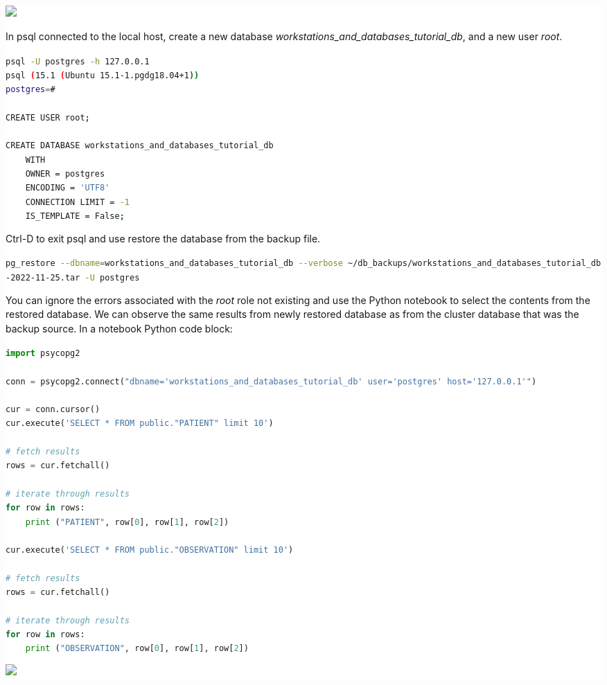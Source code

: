 ![](https://pfda-production-static-files.s3.amazonaws.com/tuts/workstations-media/image60.png)

In psql connected to the local host, create a new database *workstations_and_databases_tutorial_db*, and a new user *root*.
```bash
psql -U postgres -h 127.0.0.1
psql (15.1 (Ubuntu 15.1-1.pgdg18.04+1))
postgres=#

CREATE USER root;

CREATE DATABASE workstations_and_databases_tutorial_db
    WITH
    OWNER = postgres
    ENCODING = 'UTF8'
    CONNECTION LIMIT = -1
    IS_TEMPLATE = False;
```

Ctrl-D to exit psql and use restore the database from the backup file.
```bash
pg_restore --dbname=workstations_and_databases_tutorial_db --verbose ~/db_backups/workstations_and_databases_tutorial_db-2022-11-25.tar -U postgres
```
You can ignore the errors associated with the *root* role not existing and use the Python notebook to select the contents from the restored database. We can observe the same results from newly restored database as from the cluster database that was the backup source. In a notebook Python code block:
```py
import psycopg2

conn = psycopg2.connect("dbname='workstations_and_databases_tutorial_db' user='postgres' host='127.0.0.1'")

cur = conn.cursor()
cur.execute('SELECT * FROM public."PATIENT" limit 10')

# fetch results
rows = cur.fetchall()

# iterate through results
for row in rows:
    print ("PATIENT", row[0], row[1], row[2])

cur.execute('SELECT * FROM public."OBSERVATION" limit 10')

# fetch results
rows = cur.fetchall()

# iterate through results
for row in rows:
    print ("OBSERVATION", row[0], row[1], row[2])
```
![](https://pfda-production-static-files.s3.amazonaws.com/tuts/workstations-media/image61.png)
